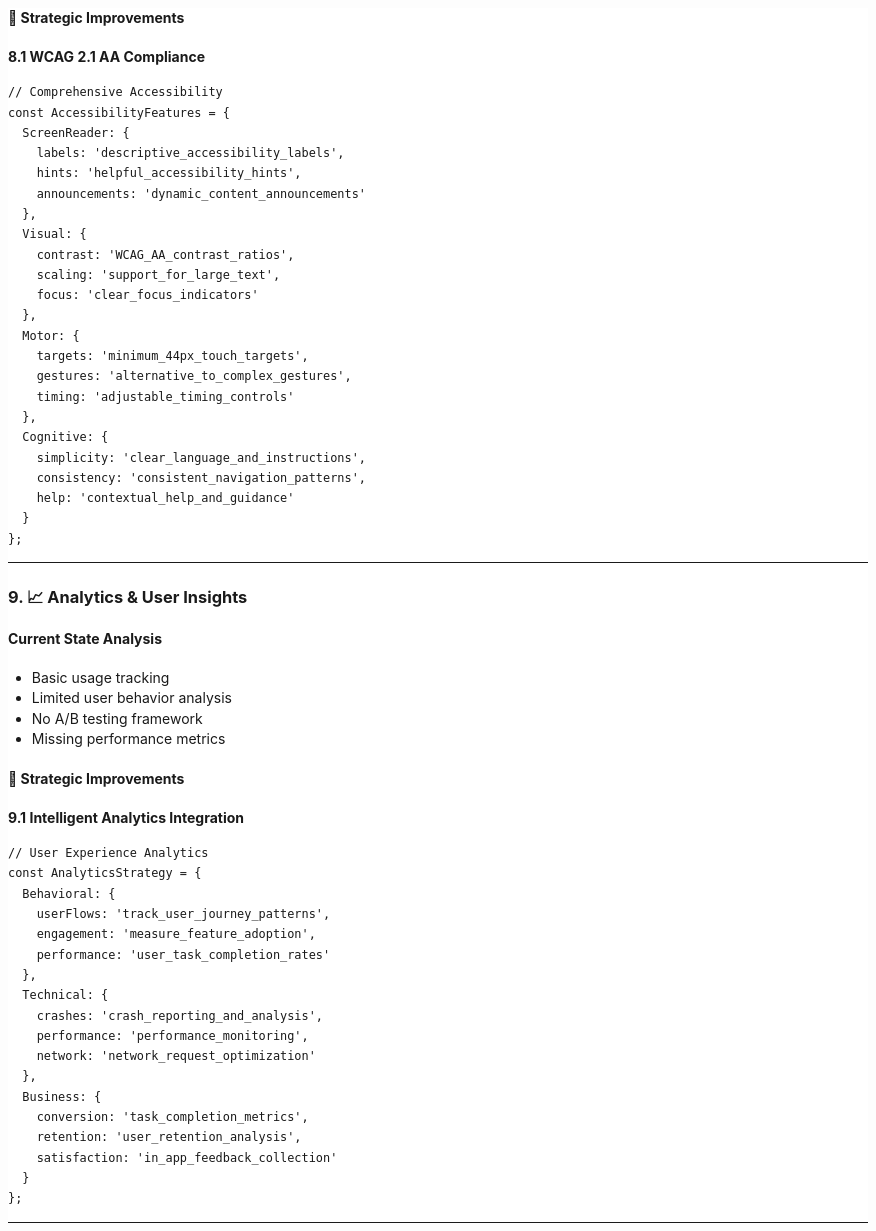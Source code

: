 #### **🎯 Strategic Improvements**

**8.1 WCAG 2.1 AA Compliance**
```tsx
// Comprehensive Accessibility
const AccessibilityFeatures = {
  ScreenReader: {
    labels: 'descriptive_accessibility_labels',
    hints: 'helpful_accessibility_hints',
    announcements: 'dynamic_content_announcements'
  },
  Visual: {
    contrast: 'WCAG_AA_contrast_ratios',
    scaling: 'support_for_large_text',
    focus: 'clear_focus_indicators'
  },
  Motor: {
    targets: 'minimum_44px_touch_targets',
    gestures: 'alternative_to_complex_gestures',
    timing: 'adjustable_timing_controls'
  },
  Cognitive: {
    simplicity: 'clear_language_and_instructions',
    consistency: 'consistent_navigation_patterns',
    help: 'contextual_help_and_guidance'
  }
};
```

---

### **9. 📈 Analytics & User Insights**

#### **Current State Analysis**
- Basic usage tracking
- Limited user behavior analysis
- No A/B testing framework
- Missing performance metrics

#### **🎯 Strategic Improvements**

**9.1 Intelligent Analytics Integration**
```tsx
// User Experience Analytics
const AnalyticsStrategy = {
  Behavioral: {
    userFlows: 'track_user_journey_patterns',
    engagement: 'measure_feature_adoption',
    performance: 'user_task_completion_rates'
  },
  Technical: {
    crashes: 'crash_reporting_and_analysis',
    performance: 'performance_monitoring',
    network: 'network_request_optimization'
  },
  Business: {
    conversion: 'task_completion_metrics',
    retention: 'user_retention_analysis',
    satisfaction: 'in_app_feedback_collection'
  }
};
```

---